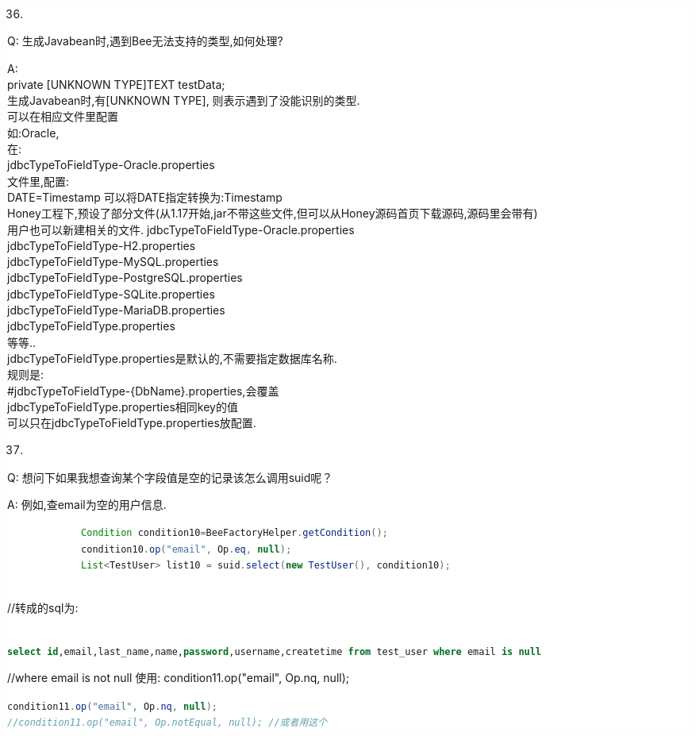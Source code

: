 36.

Q:  生成Javabean时,遇到Bee无法支持的类型,如何处理?  
      
A:  
private [UNKNOWN TYPE]TEXT testData;  
生成Javabean时,有[UNKNOWN TYPE], 则表示遇到了没能识别的类型.  
可以在相应文件里配置  
如:Oracle,  
在:  
jdbcTypeToFieldType-Oracle.properties  
文件里,配置:  
DATE=Timestamp
可以将DATE指定转换为:Timestamp  
Honey工程下,预设了部分文件(从1.17开始,jar不带这些文件,但可以从Honey源码首页下载源码,源码里会带有)  
用户也可以新建相关的文件.
jdbcTypeToFieldType-Oracle.properties  
jdbcTypeToFieldType-H2.properties  
jdbcTypeToFieldType-MySQL.properties  
jdbcTypeToFieldType-PostgreSQL.properties  
jdbcTypeToFieldType-SQLite.properties  
jdbcTypeToFieldType-MariaDB.properties  
jdbcTypeToFieldType.properties  
等等..  
jdbcTypeToFieldType.properties是默认的,不需要指定数据库名称.  
规则是:  
#jdbcTypeToFieldType-{DbName}.properties,会覆盖  
jdbcTypeToFieldType.properties相同key的值  
可以只在jdbcTypeToFieldType.properties放配置.  

37.

Q:  想问下如果我想查询某个字段值是空的记录该怎么调用suid呢？  
      
A: 例如,查email为空的用户信息.

```java
			 Condition condition10=BeeFactoryHelper.getCondition();
			 condition10.op("email", Op.eq, null);
			 List<TestUser> list10 = suid.select(new TestUser(), condition10);
			
```
 //转成的sql为:
 
```sql

select id,email,last_name,name,password,username,createtime from test_user where email is null

 ```
 
 //where email is not null
 使用:  condition11.op("email", Op.nq, null);
 
```java 
condition11.op("email", Op.nq, null);
//condition11.op("email", Op.notEqual, null); //或者用这个
 ```
 